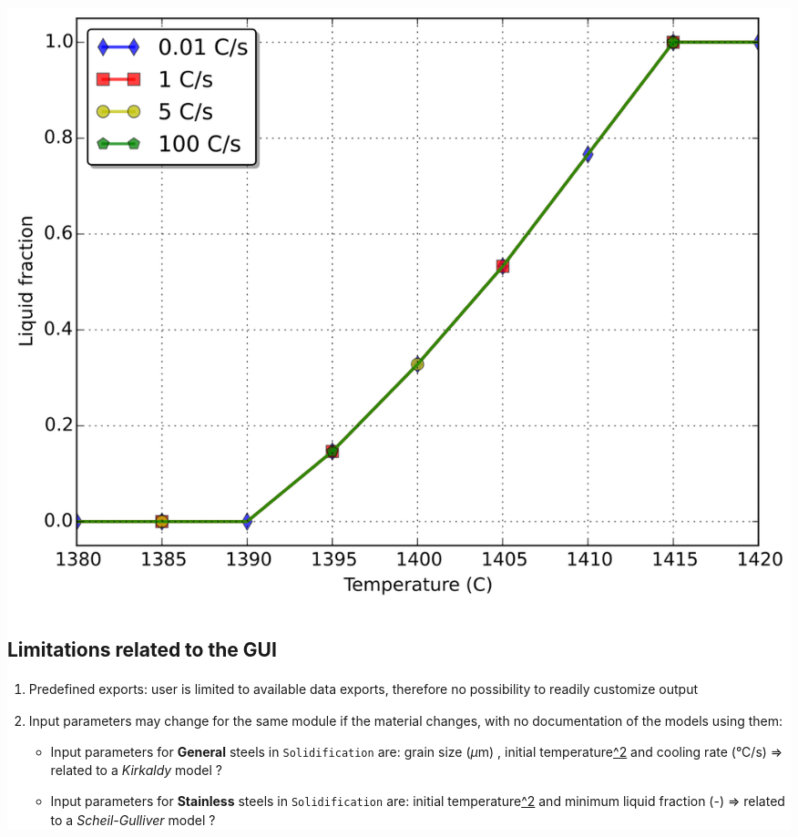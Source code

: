![Solidification paths plots at nominal composition (UR28-Quatern) for several cooling rates, using "General Steels"](images/GeneralSteel_nominalSP_vs_CR.svg)




## Limitations related to the GUI

1. Predefined exports: user is limited to available data exports, therefore no possibility to readily customize output

1. Input parameters may change for the same module if the material changes, with no documentation of the models using them:
    + Input parameters for **General** steels in `Solidification` are: 
    	grain size ($\mu$m) , initial temperature[^2](°C) and cooling rate (°C/s)
    	=> related to a *Kirkaldy* model ?

    + Input parameters for **Stainless** steels in `Solidification` are: 
    	initial temperature[^2](°C) and minimum liquid fraction (-)
    	=> related to a *Scheil-Gulliver* model ?
